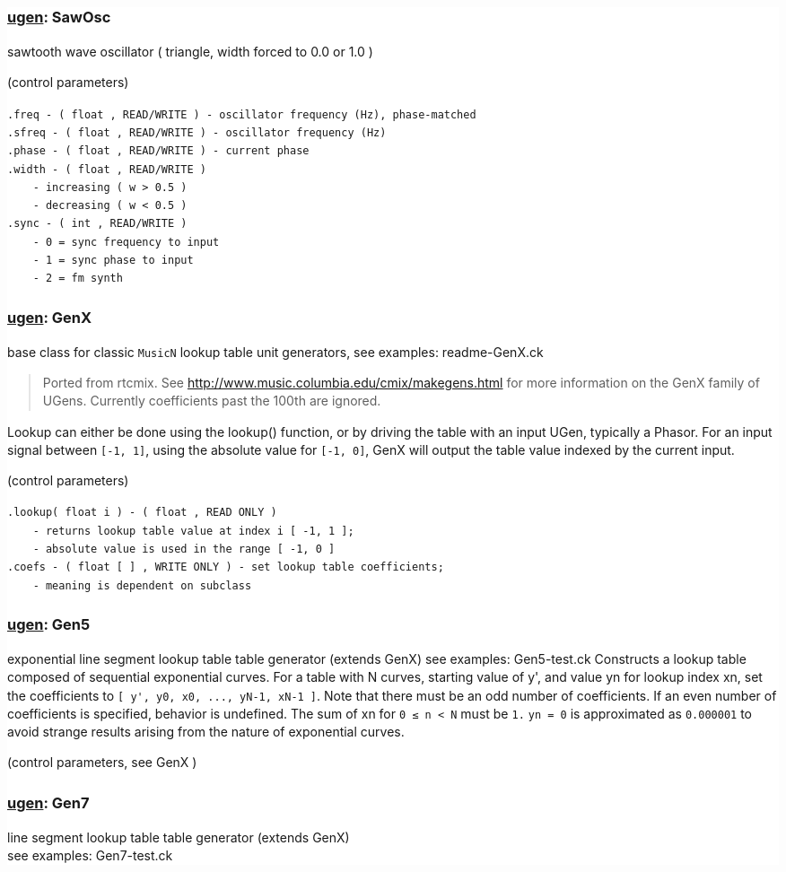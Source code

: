   
### [ugen]: SawOsc  

sawtooth wave oscillator ( triangle, width forced to 0.0 or 1.0 )  

(control parameters)  

    .freq - ( float , READ/WRITE ) - oscillator frequency (Hz), phase-matched
    .sfreq - ( float , READ/WRITE ) - oscillator frequency (Hz)
    .phase - ( float , READ/WRITE ) - current phase
    .width - ( float , READ/WRITE )  
        - increasing ( w > 0.5 ) 
        - decreasing ( w < 0.5 )
    .sync - ( int , READ/WRITE ) 
        - 0 = sync frequency to input 
        - 1 = sync phase to input
        - 2 = fm synth
  
  
### [ugen]: GenX  

base class for classic `MusicN` lookup table unit generators, see examples: readme-GenX.ck

> Ported from rtcmix. See http://www.music.columbia.edu/cmix/makegens.html for more information on the GenX family of UGens. Currently coefficients past the 100th are ignored.  
  
Lookup can either be done using the lookup() function, or by driving the table with an input UGen, typically a Phasor. For an input signal between `[-1, 1]`, using the absolute value for `[-1, 0]`, GenX will output the table value indexed by the current input.  
  
(control parameters)  
  
    .lookup( float i ) - ( float , READ ONLY ) 
        - returns lookup table value at index i [ -1, 1 ]; 
        - absolute value is used in the range [ -1, 0 ]
    .coefs - ( float [ ] , WRITE ONLY ) - set lookup table coefficients;
        - meaning is dependent on subclass
  
  
### [ugen]: Gen5  

exponential line segment lookup table table generator (extends GenX)
see examples: Gen5-test.ck
Constructs a lookup table composed of sequential exponential curves. For a table with N curves, starting value of y', and value yn for lookup index xn, set the coefficients to `[ y', y0, x0, ..., yN-1, xN-1 ]`. Note that there must be an odd number of coefficients. If an even number of coefficients is specified, behavior is undefined. The sum of xn for `0 ≤ n < N` must be `1.` 
`yn = 0` is approximated as `0.000001` to avoid strange results arising from the nature of exponential curves.  
  
(control parameters, see GenX )  
  
  
### [ugen]: Gen7  
  
line segment lookup table table generator (extends GenX)  
see examples: Gen7-test.ck  
  

[ugen]: BlowHole (STK Import)
[ugen]: Bowed (STK Import)
[ugen]: Brass (STK Import)
[ugen]: Clarinet (STK Import)
[ugen]: Flute (STK Import)
[ugen]: Mandolin (STK Import)
[ugen]: ModalBar (STK Import)
[ugen]: Moog (STK Import)
[ugen]: Saxofony (STK Import)
[ugen]: Shakers (STK Import)
[ugen]: Sitar (STK Import)
[ugen]: StifKarp (STK Import)
[ugen]: VoicForm (STK Import)
[ugen]: FM (STK Import)
[ugen]: BeeThree (STK Import)
[ugen]: FMVoices (STK Import)
[ugen]: HevyMetl (STK Import)
[ugen]: PercFlut (STK Import)
[ugen]: Rhodey (STK Import)
[ugen]: TubeBell (STK Import)
[ugen]: Wurley (STK Import)
[ugen]: Delay (STK Import)
[ugen]: DelayA (STK Import)
[ugen]: DelayL (STK Import)
[ugen]: Echo (STK Import)
[ugen]: Envelope (STK Import)
[ugen]: ADSR (STK Import)
[ugen]: JCRev (STK Import)
[ugen]: NRev (STK Import)
[ugen]: PRCRev (STK Import)
[ugen]: Chorus (STK Import)
[ugen]: Modulate (STK Import)
[ugen]: PitShift (STK Import)
[ugen]: SubNoise (STK Import)
[ugen]: Blit (STK Import)
[ugen]: BlitSaw (STK Import)
[ugen]: BlitSquare (STK Import)
[ugen]: WvIn (STK Import)
[ugen]: WaveLoop (STK Import)
[ugen]: WvOut (STK Import)